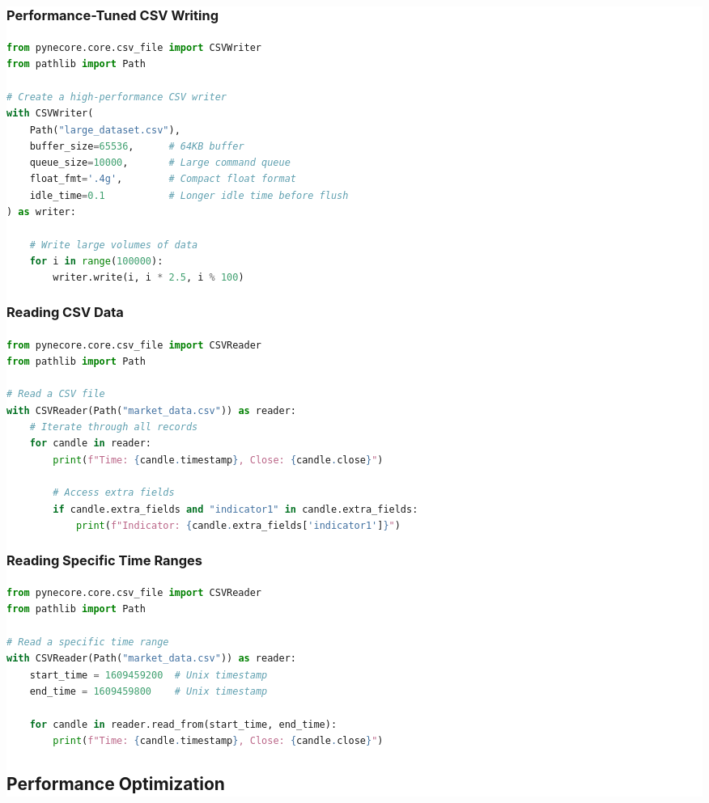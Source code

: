 ### Performance-Tuned CSV Writing

```python
from pynecore.core.csv_file import CSVWriter
from pathlib import Path

# Create a high-performance CSV writer
with CSVWriter(
    Path("large_dataset.csv"),
    buffer_size=65536,      # 64KB buffer
    queue_size=10000,       # Large command queue
    float_fmt='.4g',        # Compact float format
    idle_time=0.1           # Longer idle time before flush
) as writer:

    # Write large volumes of data
    for i in range(100000):
        writer.write(i, i * 2.5, i % 100)
```

### Reading CSV Data

```python
from pynecore.core.csv_file import CSVReader
from pathlib import Path

# Read a CSV file
with CSVReader(Path("market_data.csv")) as reader:
    # Iterate through all records
    for candle in reader:
        print(f"Time: {candle.timestamp}, Close: {candle.close}")

        # Access extra fields
        if candle.extra_fields and "indicator1" in candle.extra_fields:
            print(f"Indicator: {candle.extra_fields['indicator1']}")
```

### Reading Specific Time Ranges

```python
from pynecore.core.csv_file import CSVReader
from pathlib import Path

# Read a specific time range
with CSVReader(Path("market_data.csv")) as reader:
    start_time = 1609459200  # Unix timestamp
    end_time = 1609459800    # Unix timestamp

    for candle in reader.read_from(start_time, end_time):
        print(f"Time: {candle.timestamp}, Close: {candle.close}")
```

## Performance Optimization
